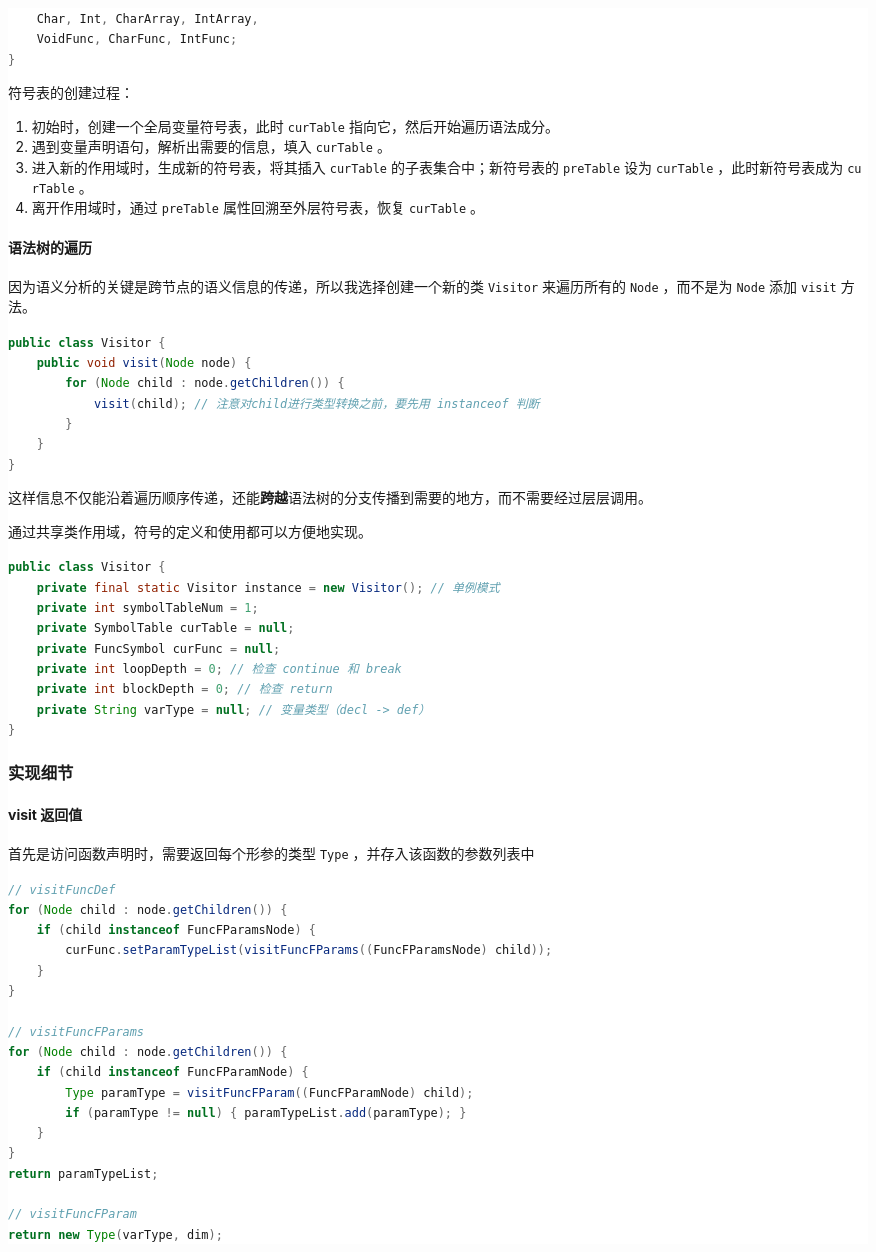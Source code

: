 ```java
    Char, Int, CharArray, IntArray,
    VoidFunc, CharFunc, IntFunc;
}
```

符号表的创建过程：

1. 初始时，创建一个全局变量符号表，此时 `curTable` 指向它，然后开始遍历语法成分。
2. 遇到变量声明语句，解析出需要的信息，填入 `curTable` 。
3. 进入新的作用域时，生成新的符号表，将其插入 `curTable` 的子表集合中；新符号表的 `preTable` 设为 `curTable` ，此时新符号表成为 `curTable` 。
4. 离开作用域时，通过 `preTable` 属性回溯至外层符号表，恢复 `curTable` 。

#### 语法树的遍历

因为语义分析的关键是跨节点的语义信息的传递，所以我选择创建一个新的类 `Visitor` 来遍历所有的 `Node` ，而不是为 `Node` 添加 `visit` 方法。

```java
public class Visitor {
    public void visit(Node node) {
        for (Node child : node.getChildren()) {
            visit(child); // 注意对child进行类型转换之前，要先用 instanceof 判断
        }
    }
}
```

这样信息不仅能沿着遍历顺序传递，还能**跨越**语法树的分支传播到需要的地方，而不需要经过层层调用。

通过共享类作用域，符号的定义和使用都可以方便地实现。

```java
public class Visitor {
    private final static Visitor instance = new Visitor(); // 单例模式
    private int symbolTableNum = 1;
    private SymbolTable curTable = null;
    private FuncSymbol curFunc = null;
    private int loopDepth = 0; // 检查 continue 和 break
    private int blockDepth = 0; // 检查 return
    private String varType = null; // 变量类型（decl -> def）
}
```

### 实现细节

#### visit 返回值

首先是访问函数声明时，需要返回每个形参的类型 `Type` ，并存入该函数的参数列表中

```java
// visitFuncDef
for (Node child : node.getChildren()) {
    if (child instanceof FuncFParamsNode) {
        curFunc.setParamTypeList(visitFuncFParams((FuncFParamsNode) child));
    }
}

// visitFuncFParams
for (Node child : node.getChildren()) {
    if (child instanceof FuncFParamNode) {
        Type paramType = visitFuncFParam((FuncFParamNode) child);
        if (paramType != null) { paramTypeList.add(paramType); }
    }
}
return paramTypeList;

// visitFuncFParam
return new Type(varType, dim);
```